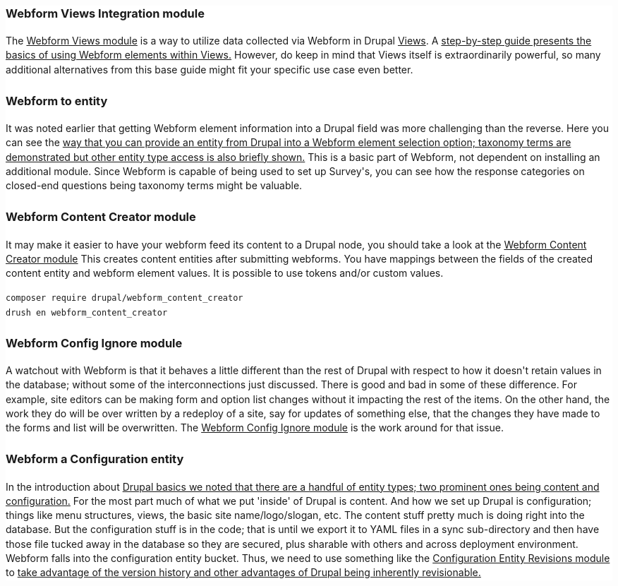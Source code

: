 ### Webform Views Integration module

The [Webform Views module](https://www.drupal.org/project/webform_views) is a way to utilize data collected via Webform in Drupal [Views](../modules/views.md).  A [step-by-step guide presents the basics of using Webform elements within Views.](https://www.drupal.org/docs/8/modules/webform/webform-cookbook/how-to-create-a-view-for-displaying-fields-values-of/step-by-step-guide)  However, do keep in mind that Views itself is extraordinarily powerful, so many additional alternatives from this base guide might fit your specific use case even better.

### Webform to entity

It was noted earlier that getting Webform element information into a Drupal field was more challenging than the reverse.  Here you can see the [way that you can provide an entity from Drupal into a Webform element selection option; taxonomy terms are demonstrated but other entity type access is also briefly shown.](https://www.webwash.net/taxonomy-terms-as-webform-options-in-drupal/)  This is a basic part of Webform, not dependent on installing an additional module.  Since Webform is capable of being used to set up Survey's, you can see how the response categories on closed-end questions being taxonomy terms might be valuable.

### Webform Content Creator module

It may make it easier to have your webform feed its content to a Drupal node, you should take a look at the [Webform Content Creator module](https://www.drupal.org/project/webform_content_creator)  This creates content entities after submitting webforms.  You have mappings between the fields of the created content entity and webform element values.  It is possible to use tokens and/or custom values.

`composer require drupal/webform_content_creator`<br>
`drush en webform_content_creator`

### Webform Config Ignore module

A watchout with Webform is that it behaves a little different than the rest of Drupal with respect to how it doesn't retain values in the database; without some of the interconnections just discussed.  There is good and bad in some of these difference.  For example, site editors can be making form and option list changes without it impacting the rest of the items.  On the other hand, the work they do will be over written by a redeploy of a site, say for updates of something else, that the changes they have made to the forms and list will be overwritten.  The [Webform Config Ignore module](https://www.drupal.org/project/webform_config_ignore) is the work around for that issue.


### Webform a Configuration entity

In the introduction about [Drupal basics we noted that there are a handful of entity types; two prominent ones being content and configuration.](../book/archandentities.md)  For the most part much of what we put 'inside' of Drupal is content.  And how we set up Drupal is configuration; things like menu structures, views, the basic site name/logo/slogan, etc.  The content stuff pretty much is doing right into the database.  But the configuration stuff is in the code; that is until we export it to YAML files in a sync sub-directory and then have those file tucked away in the database so they are secured, plus sharable with others and across deployment environment.  Webform falls into the configuration entity bucket.  Thus, we need to use something like the [Configuration Entity Revisions module](https://www.drupal.org/project/config_entity_revisions) to [take advantage of the version history and other advantages of Drupal being inherently revisionable.](https://www.youtube.com/watch?v=YKr-vLCRaJo)
